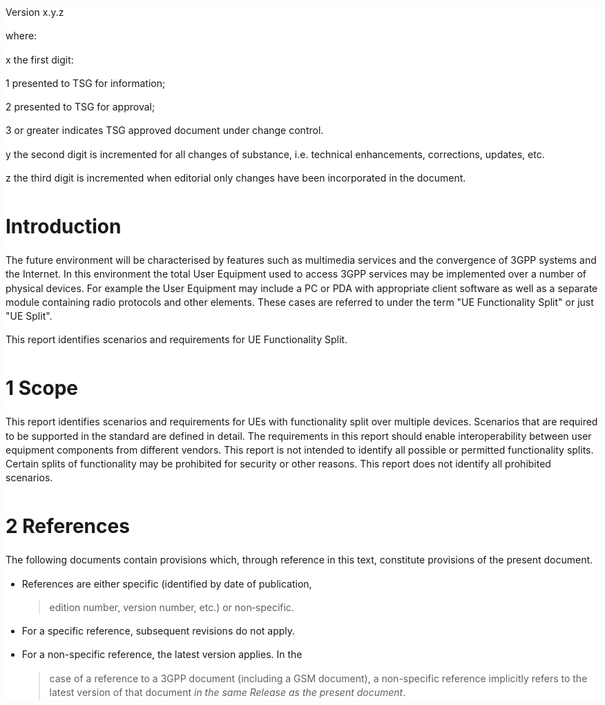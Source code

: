 Version x.y.z

where:

x the first digit:

1 presented to TSG for information;

2 presented to TSG for approval;

3 or greater indicates TSG approved document under change control.

y the second digit is incremented for all changes of substance, i.e.
technical enhancements, corrections, updates, etc.

z the third digit is incremented when editorial only changes have been
incorporated in the document.

Introduction
============

The future environment will be characterised by features such as
multimedia services and the convergence of 3GPP systems and the
Internet. In this environment the total User Equipment used to access
3GPP services may be implemented over a number of physical devices. For
example the User Equipment may include a PC or PDA with appropriate
client software as well as a separate module containing radio protocols
and other elements. These cases are referred to under the term "UE
Functionality Split" or just "UE Split".

This report identifies scenarios and requirements for UE Functionality
Split.

1 Scope
=======

This report identifies scenarios and requirements for UEs with
functionality split over multiple devices. Scenarios that are required
to be supported in the standard are defined in detail. The requirements
in this report should enable interoperability between user equipment
components from different vendors. This report is not intended to
identify all possible or permitted functionality splits. Certain splits
of functionality may be prohibited for security or other reasons. This
report does not identify all prohibited scenarios.

2 References
============

The following documents contain provisions which, through reference in
this text, constitute provisions of the present document.

-   References are either specific (identified by date of publication,
    > edition number, version number, etc.) or non‑specific.

-   For a specific reference, subsequent revisions do not apply.

-   For a non-specific reference, the latest version applies. In the
    > case of a reference to a 3GPP document (including a GSM document),
    > a non-specific reference implicitly refers to the latest version
    > of that document *in the same Release as the present document*.
